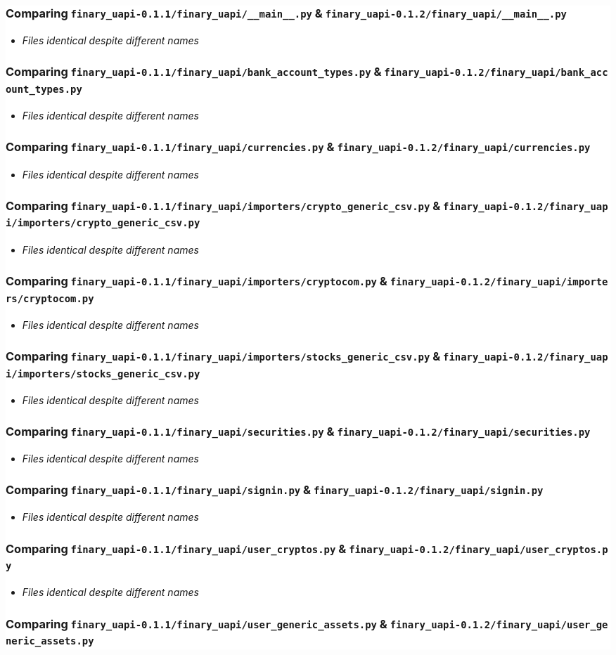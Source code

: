 ### Comparing `finary_uapi-0.1.1/finary_uapi/__main__.py` & `finary_uapi-0.1.2/finary_uapi/__main__.py`

 * *Files identical despite different names*

### Comparing `finary_uapi-0.1.1/finary_uapi/bank_account_types.py` & `finary_uapi-0.1.2/finary_uapi/bank_account_types.py`

 * *Files identical despite different names*

### Comparing `finary_uapi-0.1.1/finary_uapi/currencies.py` & `finary_uapi-0.1.2/finary_uapi/currencies.py`

 * *Files identical despite different names*

### Comparing `finary_uapi-0.1.1/finary_uapi/importers/crypto_generic_csv.py` & `finary_uapi-0.1.2/finary_uapi/importers/crypto_generic_csv.py`

 * *Files identical despite different names*

### Comparing `finary_uapi-0.1.1/finary_uapi/importers/cryptocom.py` & `finary_uapi-0.1.2/finary_uapi/importers/cryptocom.py`

 * *Files identical despite different names*

### Comparing `finary_uapi-0.1.1/finary_uapi/importers/stocks_generic_csv.py` & `finary_uapi-0.1.2/finary_uapi/importers/stocks_generic_csv.py`

 * *Files identical despite different names*

### Comparing `finary_uapi-0.1.1/finary_uapi/securities.py` & `finary_uapi-0.1.2/finary_uapi/securities.py`

 * *Files identical despite different names*

### Comparing `finary_uapi-0.1.1/finary_uapi/signin.py` & `finary_uapi-0.1.2/finary_uapi/signin.py`

 * *Files identical despite different names*

### Comparing `finary_uapi-0.1.1/finary_uapi/user_cryptos.py` & `finary_uapi-0.1.2/finary_uapi/user_cryptos.py`

 * *Files identical despite different names*

### Comparing `finary_uapi-0.1.1/finary_uapi/user_generic_assets.py` & `finary_uapi-0.1.2/finary_uapi/user_generic_assets.py`
